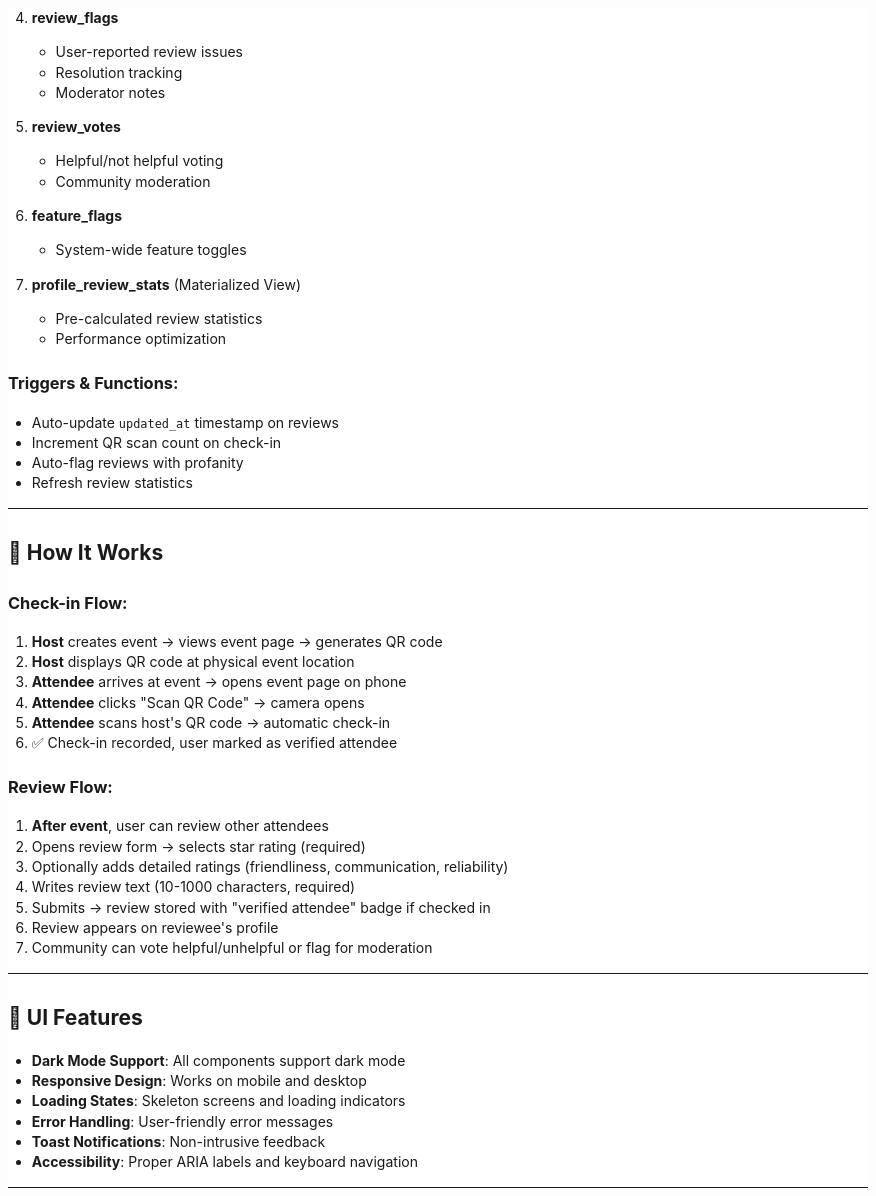 4. **review_flags**
   - User-reported review issues
   - Resolution tracking
   - Moderator notes

5. **review_votes**
   - Helpful/not helpful voting
   - Community moderation

6. **feature_flags**
   - System-wide feature toggles

7. **profile_review_stats** (Materialized View)
   - Pre-calculated review statistics
   - Performance optimization

### Triggers & Functions:
- Auto-update `updated_at` timestamp on reviews
- Increment QR scan count on check-in
- Auto-flag reviews with profanity
- Refresh review statistics

---

## 🔧 How It Works

### Check-in Flow:
1. **Host** creates event → views event page → generates QR code
2. **Host** displays QR code at physical event location
3. **Attendee** arrives at event → opens event page on phone
4. **Attendee** clicks "Scan QR Code" → camera opens
5. **Attendee** scans host's QR code → automatic check-in
6. ✅ Check-in recorded, user marked as verified attendee

### Review Flow:
1. **After event**, user can review other attendees
2. Opens review form → selects star rating (required)
3. Optionally adds detailed ratings (friendliness, communication, reliability)
4. Writes review text (10-1000 characters, required)
5. Submits → review stored with "verified attendee" badge if checked in
6. Review appears on reviewee's profile
7. Community can vote helpful/unhelpful or flag for moderation

---

## 🎨 UI Features

- **Dark Mode Support**: All components support dark mode
- **Responsive Design**: Works on mobile and desktop
- **Loading States**: Skeleton screens and loading indicators
- **Error Handling**: User-friendly error messages
- **Toast Notifications**: Non-intrusive feedback
- **Accessibility**: Proper ARIA labels and keyboard navigation

---